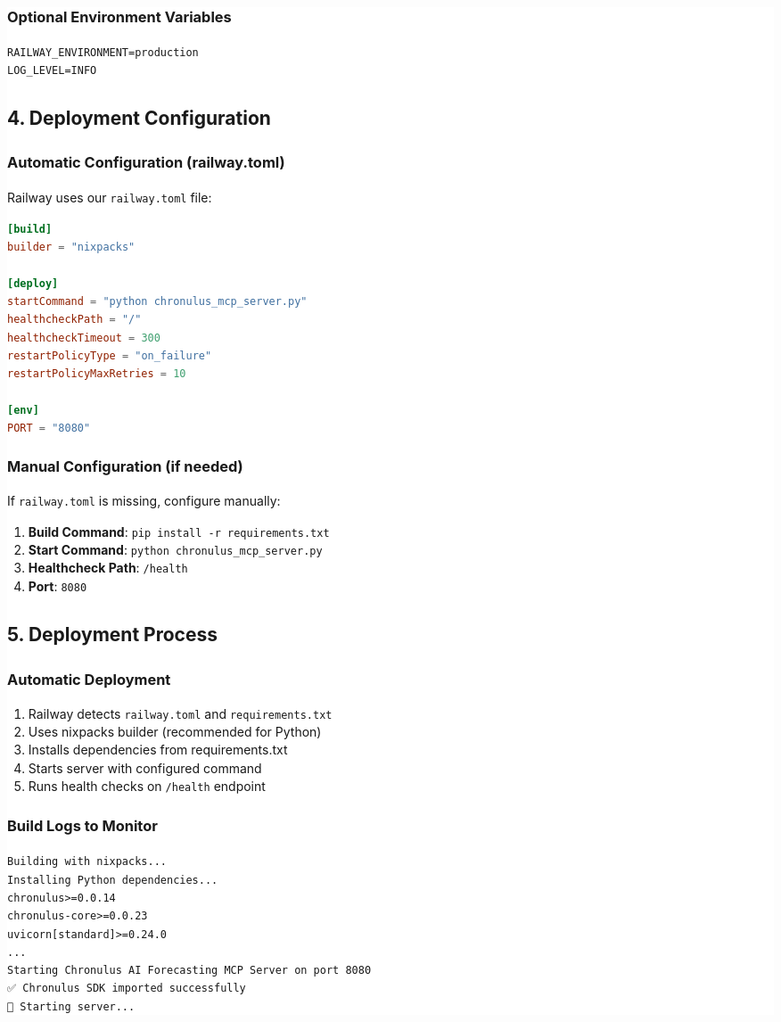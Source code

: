 ### Optional Environment Variables
```
RAILWAY_ENVIRONMENT=production
LOG_LEVEL=INFO
```

## 4. Deployment Configuration

### Automatic Configuration (railway.toml)
Railway uses our `railway.toml` file:

```toml
[build]
builder = "nixpacks"

[deploy]
startCommand = "python chronulus_mcp_server.py"
healthcheckPath = "/"
healthcheckTimeout = 300
restartPolicyType = "on_failure"
restartPolicyMaxRetries = 10

[env]
PORT = "8080"
```

### Manual Configuration (if needed)
If `railway.toml` is missing, configure manually:

1. **Build Command**: `pip install -r requirements.txt`
2. **Start Command**: `python chronulus_mcp_server.py`
3. **Healthcheck Path**: `/health`
4. **Port**: `8080`

## 5. Deployment Process

### Automatic Deployment
1. Railway detects `railway.toml` and `requirements.txt`
2. Uses nixpacks builder (recommended for Python)
3. Installs dependencies from requirements.txt
4. Starts server with configured command
5. Runs health checks on `/health` endpoint

### Build Logs to Monitor
```
Building with nixpacks...
Installing Python dependencies...
chronulus>=0.0.14
chronulus-core>=0.0.23
uvicorn[standard]>=0.24.0
...
Starting Chronulus AI Forecasting MCP Server on port 8080
✅ Chronulus SDK imported successfully
🧠 Starting server...
```
